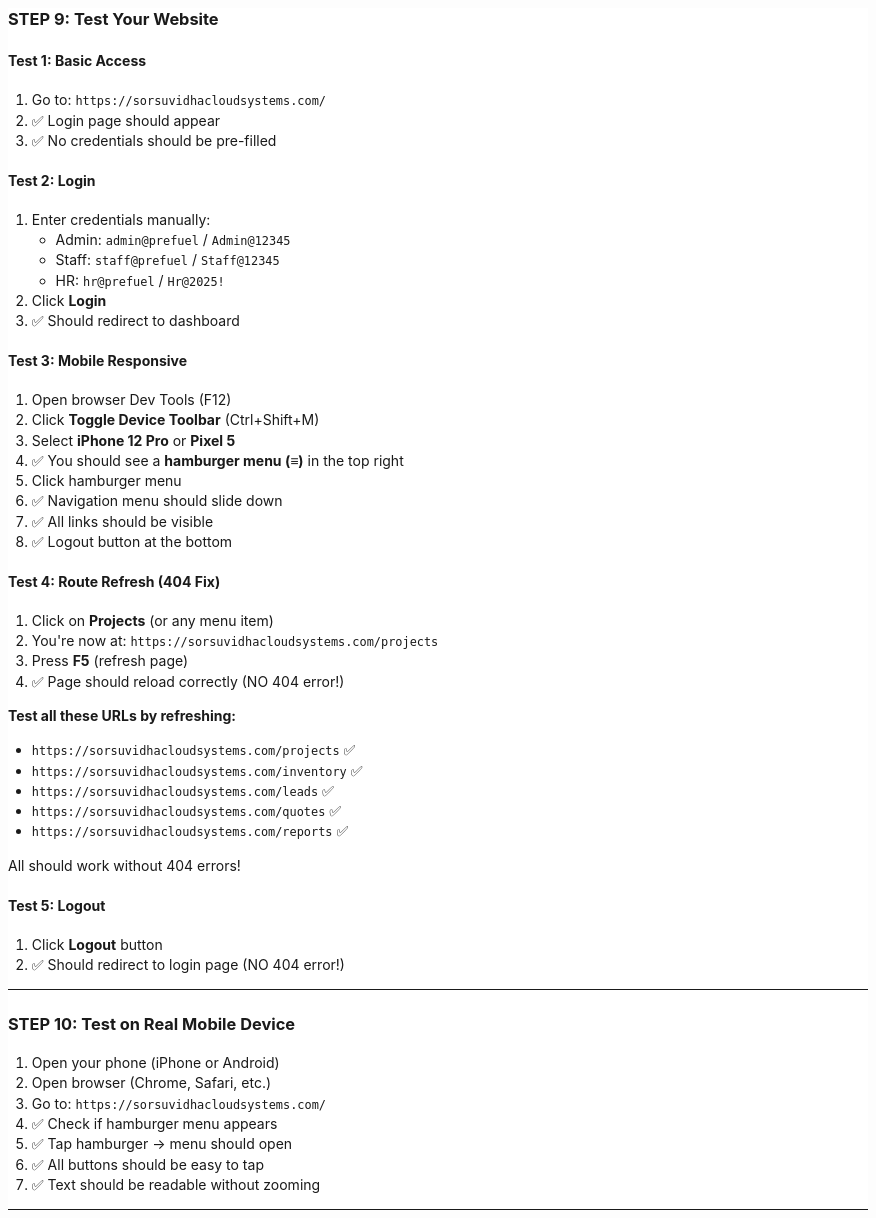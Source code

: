 
### **STEP 9: Test Your Website**

#### **Test 1: Basic Access**
1. Go to: `https://sorsuvidhacloudsystems.com/`
2. ✅ Login page should appear
3. ✅ No credentials should be pre-filled

#### **Test 2: Login**
1. Enter credentials manually:
   - Admin: `admin@prefuel` / `Admin@12345`
   - Staff: `staff@prefuel` / `Staff@12345`
   - HR: `hr@prefuel` / `Hr@2025!`
2. Click **Login**
3. ✅ Should redirect to dashboard

#### **Test 3: Mobile Responsive**
1. Open browser Dev Tools (F12)
2. Click **Toggle Device Toolbar** (Ctrl+Shift+M)
3. Select **iPhone 12 Pro** or **Pixel 5**
4. ✅ You should see a **hamburger menu (≡)** in the top right
5. Click hamburger menu
6. ✅ Navigation menu should slide down
7. ✅ All links should be visible
8. ✅ Logout button at the bottom

#### **Test 4: Route Refresh (404 Fix)**
1. Click on **Projects** (or any menu item)
2. You're now at: `https://sorsuvidhacloudsystems.com/projects`
3. Press **F5** (refresh page)
4. ✅ Page should reload correctly (NO 404 error!)

**Test all these URLs by refreshing:**
- `https://sorsuvidhacloudsystems.com/projects` ✅
- `https://sorsuvidhacloudsystems.com/inventory` ✅
- `https://sorsuvidhacloudsystems.com/leads` ✅
- `https://sorsuvidhacloudsystems.com/quotes` ✅
- `https://sorsuvidhacloudsystems.com/reports` ✅

All should work without 404 errors!

#### **Test 5: Logout**
1. Click **Logout** button
2. ✅ Should redirect to login page (NO 404 error!)

---

### **STEP 10: Test on Real Mobile Device**

1. Open your phone (iPhone or Android)
2. Open browser (Chrome, Safari, etc.)
3. Go to: `https://sorsuvidhacloudsystems.com/`
4. ✅ Check if hamburger menu appears
5. ✅ Tap hamburger → menu should open
6. ✅ All buttons should be easy to tap
7. ✅ Text should be readable without zooming

---